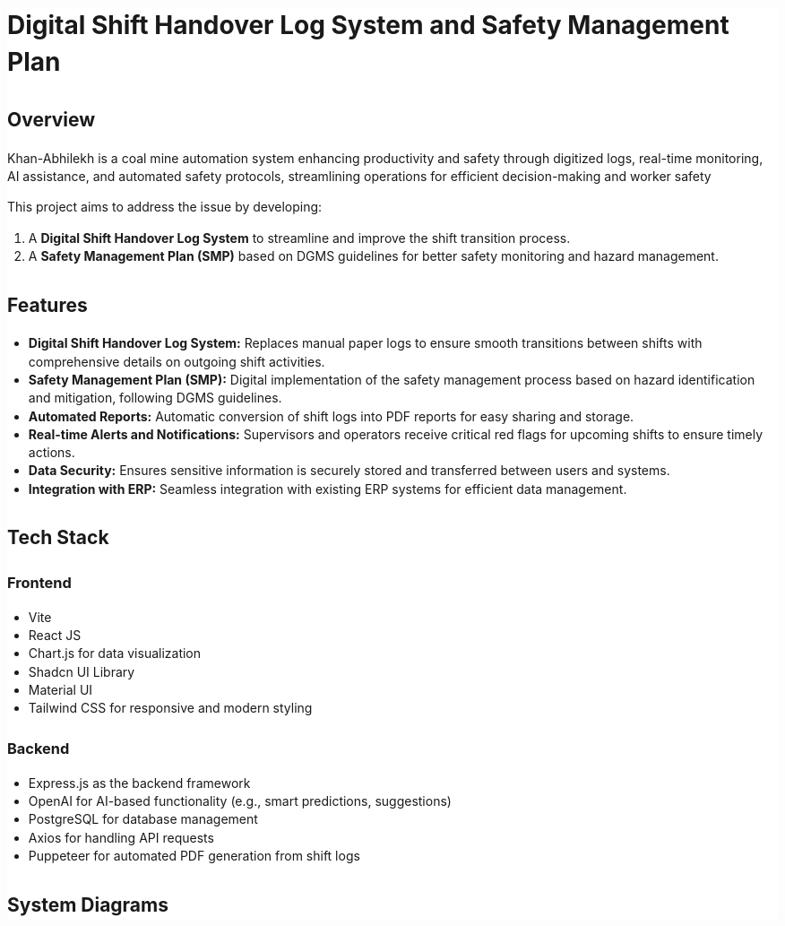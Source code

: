 # Digital Shift Handover Log System and Safety Management Plan

## Overview

Khan-Abhilekh is a coal mine automation system enhancing productivity and safety through digitized logs, real-time monitoring, AI assistance, and automated safety protocols, streamlining operations for efficient decision-making and worker safety

This project aims to address the issue by developing:
1. A **Digital Shift Handover Log System** to streamline and improve the shift transition process.
2. A **Safety Management Plan (SMP)** based on DGMS guidelines for better safety monitoring and hazard management.


## Features

- **Digital Shift Handover Log System:** Replaces manual paper logs to ensure smooth transitions between shifts with comprehensive details on outgoing shift activities.
- **Safety Management Plan (SMP):** Digital implementation of the safety management process based on hazard identification and mitigation, following DGMS guidelines.
- **Automated Reports:** Automatic conversion of shift logs into PDF reports for easy sharing and storage.
- **Real-time Alerts and Notifications:** Supervisors and operators receive critical red flags for upcoming shifts to ensure timely actions.
- **Data Security:** Ensures sensitive information is securely stored and transferred between users and systems.
- **Integration with ERP:** Seamless integration with existing ERP systems for efficient data management.

## Tech Stack

### Frontend
- Vite
- React JS
- Chart.js for data visualization
- Shadcn UI Library
- Material UI
- Tailwind CSS for responsive and modern styling

### Backend
- Express.js as the backend framework
- OpenAI for AI-based functionality (e.g., smart predictions, suggestions)
- PostgreSQL for database management
- Axios for handling API requests
- Puppeteer for automated PDF generation from shift logs

## System Diagrams
